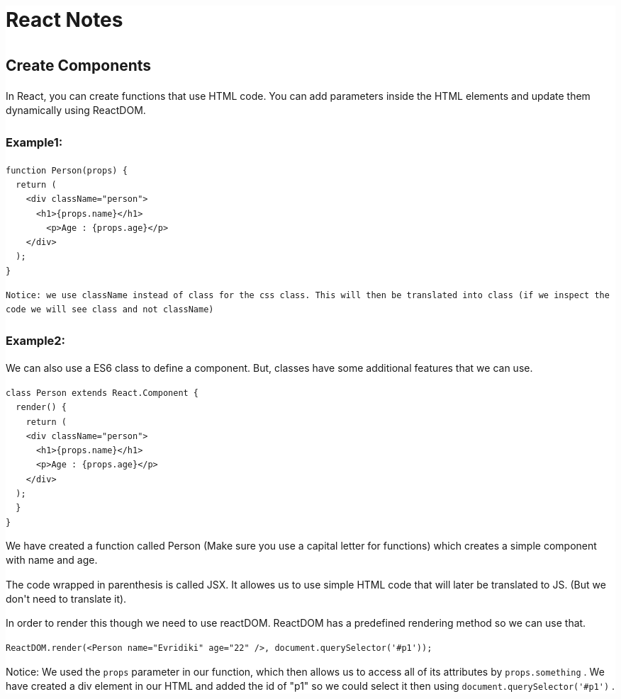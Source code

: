 # React Notes

## Create Components 
In React, you can create functions that use HTML code. You can add parameters inside the HTML elements and update them dynamically using ReactDOM. 

### Example1: 
```
function Person(props) {
  return (
    <div className="person">
      <h1>{props.name}</h1>
        <p>Age : {props.age}</p>
    </div> 
  );
}
```

`
Notice: we use className instead of class for the css class. This will then be translated into class (if we inspect the code we will see class and not className)
`

### Example2:
We can also use a ES6 class to define a component. But, classes have some additional features that we can use. 
```
class Person extends React.Component {
  render() {
    return (
    <div className="person">
      <h1>{props.name}</h1>
      <p>Age : {props.age}</p>
    </div> 
  );
  }
}
``` 

We have created a function called Person (Make sure you use a capital letter for functions) which creates a simple component with name and age. 

The code wrapped in parenthesis is called JSX. It allowes us to use simple HTML code that will later be translated to JS. (But we don't need to translate it).

In order to render this though we need to use reactDOM. ReactDOM has a predefined rendering method so we can use that. 

```
ReactDOM.render(<Person name="Evridiki" age="22" />, document.querySelector('#p1'));
```
Notice: We used the `props` parameter in our function, which then allows us to access all of its attributes by `props.something` . We have created a div element in our HTML and added the id of "p1" so we could select it then using `document.querySelector('#p1')` . 
